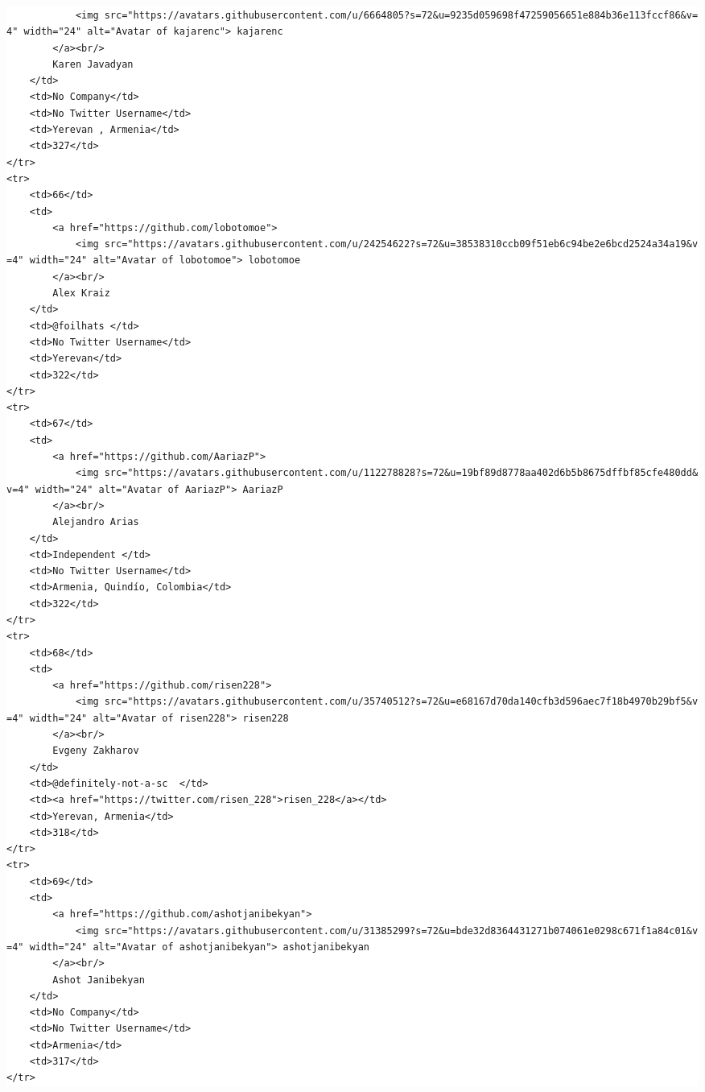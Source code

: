 				<img src="https://avatars.githubusercontent.com/u/6664805?s=72&u=9235d059698f47259056651e884b36e113fccf86&v=4" width="24" alt="Avatar of kajarenc"> kajarenc
			</a><br/>
			Karen Javadyan
		</td>
		<td>No Company</td>
		<td>No Twitter Username</td>
		<td>Yerevan , Armenia</td>
		<td>327</td>
	</tr>
	<tr>
		<td>66</td>
		<td>
			<a href="https://github.com/lobotomoe">
				<img src="https://avatars.githubusercontent.com/u/24254622?s=72&u=38538310ccb09f51eb6c94be2e6bcd2524a34a19&v=4" width="24" alt="Avatar of lobotomoe"> lobotomoe
			</a><br/>
			Alex Kraiz
		</td>
		<td>@foilhats </td>
		<td>No Twitter Username</td>
		<td>Yerevan</td>
		<td>322</td>
	</tr>
	<tr>
		<td>67</td>
		<td>
			<a href="https://github.com/AariazP">
				<img src="https://avatars.githubusercontent.com/u/112278828?s=72&u=19bf89d8778aa402d6b5b8675dffbf85cfe480dd&v=4" width="24" alt="Avatar of AariazP"> AariazP
			</a><br/>
			Alejandro Arias
		</td>
		<td>Independent </td>
		<td>No Twitter Username</td>
		<td>Armenia, Quindío, Colombia</td>
		<td>322</td>
	</tr>
	<tr>
		<td>68</td>
		<td>
			<a href="https://github.com/risen228">
				<img src="https://avatars.githubusercontent.com/u/35740512?s=72&u=e68167d70da140cfb3d596aec7f18b4970b29bf5&v=4" width="24" alt="Avatar of risen228"> risen228
			</a><br/>
			Evgeny Zakharov
		</td>
		<td>@definitely-not-a-sc  </td>
		<td><a href="https://twitter.com/risen_228">risen_228</a></td>
		<td>Yerevan, Armenia</td>
		<td>318</td>
	</tr>
	<tr>
		<td>69</td>
		<td>
			<a href="https://github.com/ashotjanibekyan">
				<img src="https://avatars.githubusercontent.com/u/31385299?s=72&u=bde32d8364431271b074061e0298c671f1a84c01&v=4" width="24" alt="Avatar of ashotjanibekyan"> ashotjanibekyan
			</a><br/>
			Ashot Janibekyan
		</td>
		<td>No Company</td>
		<td>No Twitter Username</td>
		<td>Armenia</td>
		<td>317</td>
	</tr>